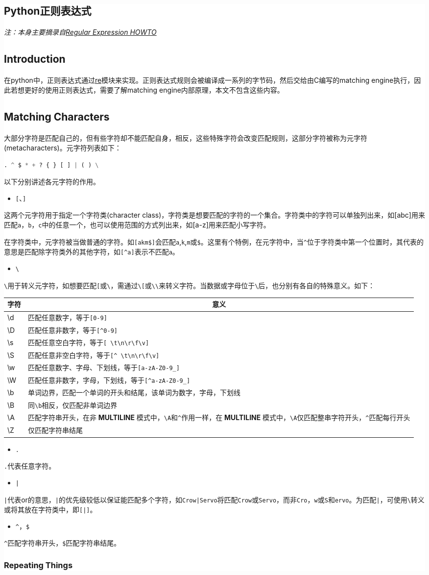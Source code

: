 Python正则表达式
---

_注：本身主要摘录自[Regular Expression HOWTO](https://docs.python.org/3/howto/regex.html)_

## Introduction
在python中，正则表达式通过[re](https://docs.python.org/3/library/re.html#module-re)模块来实现。正则表达式规则会被编译成一系列的字节码，然后交给由C编写的matching engine执行，因此若想更好的使用正则表达式，需要了解matching engine内部原理，本文不包含这些内容。

## Matching Characters
大部分字符是匹配自己的，但有些字符却不能匹配自身，相反，这些特殊字符会改变匹配规则，这部分字符被称为元字符(metacharacters)。元字符列表如下：

```python
. ^ $ * + ? { } [ ] | ( ) \
```

以下分别讲述各元字符的作用。

- `[`、`]`  

这两个元字符用于指定一个字符类(character class)，字符类是想要匹配的字符的一个集合。字符类中的字符可以单独列出来，如[abc]用来匹配`a`，`b`，`c`中的任意一个，也可以使用范围的方式列出来，如[a-z]用来匹配小写字符。

在字符类中，元字符被当做普通的字符。如`[akm$]`会匹配`a`,`k`,`m`或`$`。这里有个特例，在元字符中，当`^`位于字符类中第一个位置时，其代表的意思是匹配除字符类外的其他字符，如`[^a]`表示不匹配`a`。

- `\`

`\`用于转义元字符，如想要匹配`[`或`\`，需通过`\[`或`\\`来转义字符。当数据或字母位于`\`后，也分别有各自的特殊意义。如下：

字符      | 意义
----------|-------------- 
\d        | 匹配任意数字，等于`[0-9]`
\D        | 匹配任意非数字，等于`[^0-9]`
\s        | 匹配任意空白字符，等于`[ \t\n\r\f\v]`
\S        | 匹配任意非空白字符，等于`[^ \t\n\r\f\v]`
\w        | 匹配任意数字、字母、下划线，等于`[a-zA-Z0-9_]`
\W        | 匹配任意非数字，字母，下划线，等于`[^a-zA-Z0-9_]`
\b        | 单词边界，匹配一个单词的开头和结尾，该单词为数字，字母，下划线
\B        | 同`\b`相反，仅匹配非单词边界
\A        | 匹配字符串开头，在非 **MULTILINE** 模式中，`\A`和`^`作用一样，在 **MULTILINE** 模式中，`\A`仅匹配整串字符开头，`^`匹配每行开头
\Z        | 仅匹配字符串结尾

- `.`

`.`代表任意字符。

- `|`

`|`代表or的意思，`|`的优先级较低以保证能匹配多个字符，如`Crow|Servo`将匹配`Crow`或`Servo`，而非`Cro`，`w`或`S`和`ervo`。为匹配`|`，可使用`\`转义或将其放在字符类中，即`[|]`。

- `^`，`$`

`^`匹配字符串开头，`$`匹配字符串结尾。

### Repeating Things
